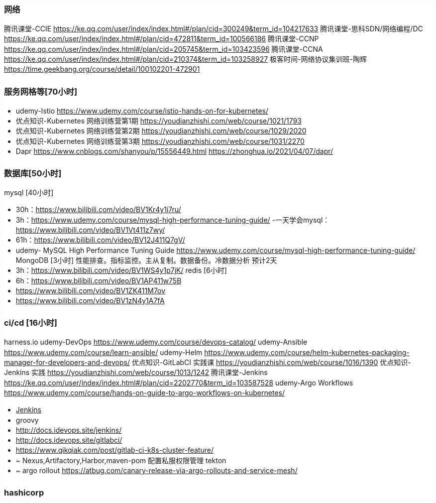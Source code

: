 
### 网络
腾讯课堂-CCIE               https://ke.qq.com/user/index/index.html#/plan/cid=300249&term_id=104217633
腾讯课堂-思科SDN/网络编程/DC https://ke.qq.com/user/index/index.html#/plan/cid=472811&term_id=100566186
腾讯课堂-CCNP               https://ke.qq.com/user/index/index.html#/plan/cid=205745&term_id=103423596
腾讯课堂-CCNA               https://ke.qq.com/user/index/index.html#/plan/cid=210374&term_id=103258927
极客时间-网络协议集训班-陶辉 https://time.geekbang.org/course/detail/100102201-472901

### 服务网格等[70小时]
- udemy-Istio https://www.udemy.com/course/istio-hands-on-for-kubernetes/
- 优点知识-Kubernetes 网络训练营第1期 https://youdianzhishi.com/web/course/1021/1793
- 优点知识-Kubernetes 网络训练营第2期 https://youdianzhishi.com/web/course/1029/2020
- 优点知识-Kubernetes 网络训练营第3期 https://youdianzhishi.com/web/course/1031/2270
- Dapr https://www.cnblogs.com/shanyou/p/15556449.html  https://zhonghua.io/2021/04/07/dapr/

### 数据库[50小时]
mysql [40小时]
- 30h：https://www.bilibili.com/video/BV1Kr4y1i7ru/
- 3h：https://www.udemy.com/course/mysql-high-performance-tuning-guide/
-一天学会mysql：https://www.bilibili.com/video/BV1Vt411z7wy/
- 61h：https://www.bilibili.com/video/BV12J411Q7gV/
- udemy- MySQL High Performance Tuning Guide https://www.udemy.com/course/mysql-high-performance-tuning-guide/
MongoDB [3小时] 性能排查。指标监控。主从复制。数据备份。冷数据分析 预计2天
- 3h：https://www.bilibili.com/video/BV1WS4y1p7jK/
redis [6小时]
- 6h：https://www.bilibili.com/video/BV1AP411w75B
- https://www.bilibili.com/video/BV1ZK411M7ov
- https://www.bilibili.com/video/BV1zN4y1A7fA

### ci/cd [16小时]
harness.io
udemy-DevOps https://www.udemy.com/course/devops-catalog/
udemy-Ansible https://www.udemy.com/course/learn-ansible/
udemy-Helm https://www.udemy.com/course/helm-kubernetes-packaging-manager-for-developers-and-devops/
优点知识-GitLabCI 实践课 https://youdianzhishi.com/web/course/1016/1390
优点知识-Jenkins 实践 https://youdianzhishi.com/web/course/1013/1242
腾讯课堂-Jenkins   https://ke.qq.com/user/index/index.html#/plan/cid=2202770&term_id=103587528
udemy-Argo Workflows https://www.udemy.com/course/hands-on-guide-to-argo-workflows-on-kubernetes/


- [Jenkins](https://akomljen.com/set-up-a-jenkins-ci-cd-pipeline-with-kubernetes/)
- groovy 
- http://docs.idevops.site/jenkins/
- http://docs.idevops.site/gitlabci/
- https://www.qikqiak.com/post/gitlab-ci-k8s-cluster-feature/
- ~ Nexus,Artifactory,Harbor,maven-pom 配置私服权限管理 tekton
- ~ argo rollout https://atbug.com/canary-release-via-argo-rollouts-and-service-mesh/
### hashicorp
